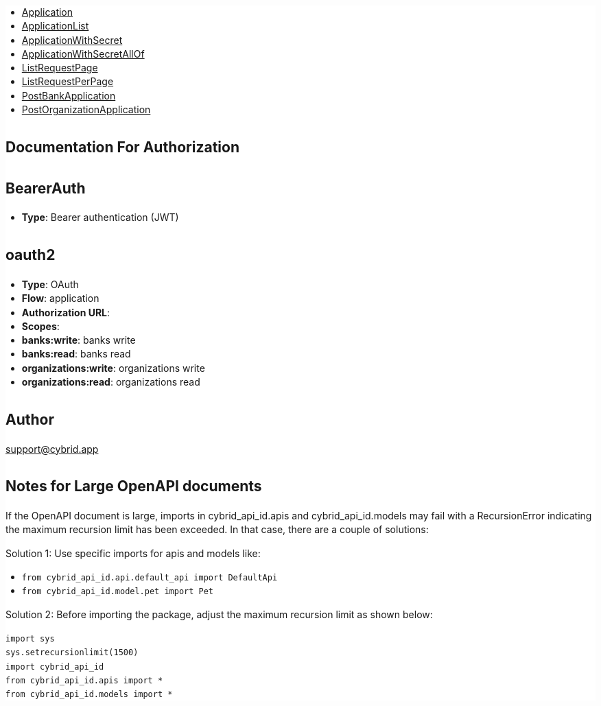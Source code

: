  - [Application](docs/Application.md)
 - [ApplicationList](docs/ApplicationList.md)
 - [ApplicationWithSecret](docs/ApplicationWithSecret.md)
 - [ApplicationWithSecretAllOf](docs/ApplicationWithSecretAllOf.md)
 - [ListRequestPage](docs/ListRequestPage.md)
 - [ListRequestPerPage](docs/ListRequestPerPage.md)
 - [PostBankApplication](docs/PostBankApplication.md)
 - [PostOrganizationApplication](docs/PostOrganizationApplication.md)


## Documentation For Authorization


## BearerAuth

- **Type**: Bearer authentication (JWT)


## oauth2

- **Type**: OAuth
- **Flow**: application
- **Authorization URL**: 
- **Scopes**: 
 - **banks:write**: banks write
 - **banks:read**: banks read
 - **organizations:write**: organizations write
 - **organizations:read**: organizations read


## Author

support@cybrid.app


## Notes for Large OpenAPI documents
If the OpenAPI document is large, imports in cybrid_api_id.apis and cybrid_api_id.models may fail with a
RecursionError indicating the maximum recursion limit has been exceeded. In that case, there are a couple of solutions:

Solution 1:
Use specific imports for apis and models like:
- `from cybrid_api_id.api.default_api import DefaultApi`
- `from cybrid_api_id.model.pet import Pet`

Solution 2:
Before importing the package, adjust the maximum recursion limit as shown below:
```
import sys
sys.setrecursionlimit(1500)
import cybrid_api_id
from cybrid_api_id.apis import *
from cybrid_api_id.models import *
```

